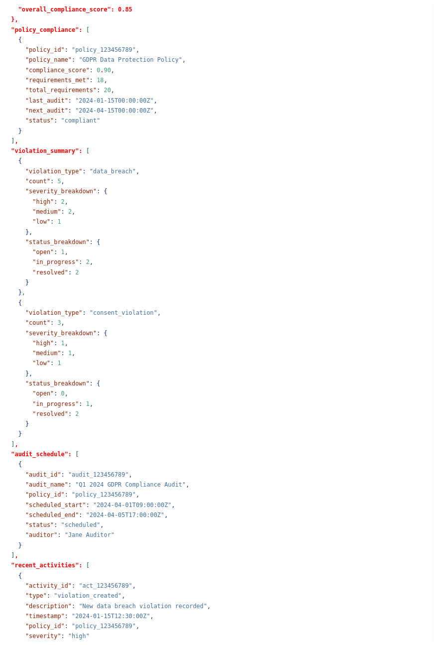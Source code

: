 ```json
    "overall_compliance_score": 0.85
  },
  "policy_compliance": [
    {
      "policy_id": "policy_123456789",
      "policy_name": "GDPR Data Protection Policy",
      "compliance_score": 0.90,
      "requirements_met": 18,
      "total_requirements": 20,
      "last_audit": "2024-01-15T00:00:00Z",
      "next_audit": "2024-04-15T00:00:00Z",
      "status": "compliant"
    }
  ],
  "violation_summary": [
    {
      "violation_type": "data_breach",
      "count": 5,
      "severity_breakdown": {
        "high": 2,
        "medium": 2,
        "low": 1
      },
      "status_breakdown": {
        "open": 1,
        "in_progress": 2,
        "resolved": 2
      }
    },
    {
      "violation_type": "consent_violation",
      "count": 3,
      "severity_breakdown": {
        "high": 1,
        "medium": 1,
        "low": 1
      },
      "status_breakdown": {
        "open": 0,
        "in_progress": 1,
        "resolved": 2
      }
    }
  ],
  "audit_schedule": [
    {
      "audit_id": "audit_123456789",
      "audit_name": "Q1 2024 GDPR Compliance Audit",
      "policy_id": "policy_123456789",
      "scheduled_start": "2024-04-01T09:00:00Z",
      "scheduled_end": "2024-04-05T17:00:00Z",
      "status": "scheduled",
      "auditor": "Jane Auditor"
    }
  ],
  "recent_activities": [
    {
      "activity_id": "act_123456789",
      "type": "violation_created",
      "description": "New data breach violation recorded",
      "timestamp": "2024-01-15T12:30:00Z",
      "policy_id": "policy_123456789",
      "severity": "high"
```